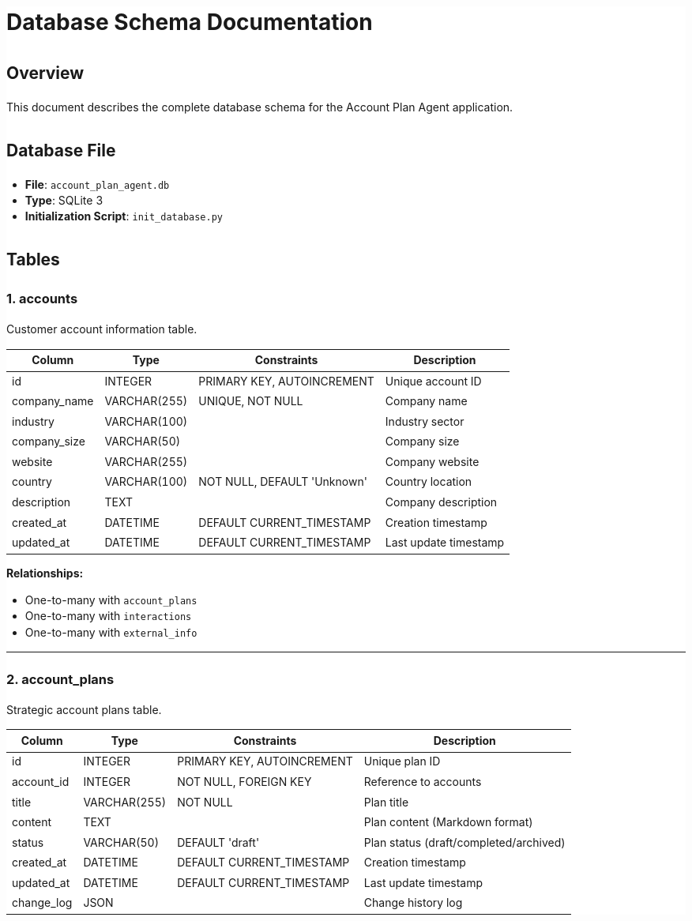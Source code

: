 # Database Schema Documentation

## Overview
This document describes the complete database schema for the Account Plan Agent application.

## Database File
- **File**: `account_plan_agent.db`
- **Type**: SQLite 3
- **Initialization Script**: `init_database.py`

## Tables

### 1. accounts
Customer account information table.

| Column | Type | Constraints | Description |
|--------|------|-------------|-------------|
| id | INTEGER | PRIMARY KEY, AUTOINCREMENT | Unique account ID |
| company_name | VARCHAR(255) | UNIQUE, NOT NULL | Company name |
| industry | VARCHAR(100) | | Industry sector |
| company_size | VARCHAR(50) | | Company size |
| website | VARCHAR(255) | | Company website |
| country | VARCHAR(100) | NOT NULL, DEFAULT 'Unknown' | Country location |
| description | TEXT | | Company description |
| created_at | DATETIME | DEFAULT CURRENT_TIMESTAMP | Creation timestamp |
| updated_at | DATETIME | DEFAULT CURRENT_TIMESTAMP | Last update timestamp |

**Relationships:**
- One-to-many with `account_plans`
- One-to-many with `interactions`
- One-to-many with `external_info`

---

### 2. account_plans
Strategic account plans table.

| Column | Type | Constraints | Description |
|--------|------|-------------|-------------|
| id | INTEGER | PRIMARY KEY, AUTOINCREMENT | Unique plan ID |
| account_id | INTEGER | NOT NULL, FOREIGN KEY | Reference to accounts |
| title | VARCHAR(255) | NOT NULL | Plan title |
| content | TEXT | | Plan content (Markdown format) |
| status | VARCHAR(50) | DEFAULT 'draft' | Plan status (draft/completed/archived) |
| created_at | DATETIME | DEFAULT CURRENT_TIMESTAMP | Creation timestamp |
| updated_at | DATETIME | DEFAULT CURRENT_TIMESTAMP | Last update timestamp |
| change_log | JSON | | Change history log |
